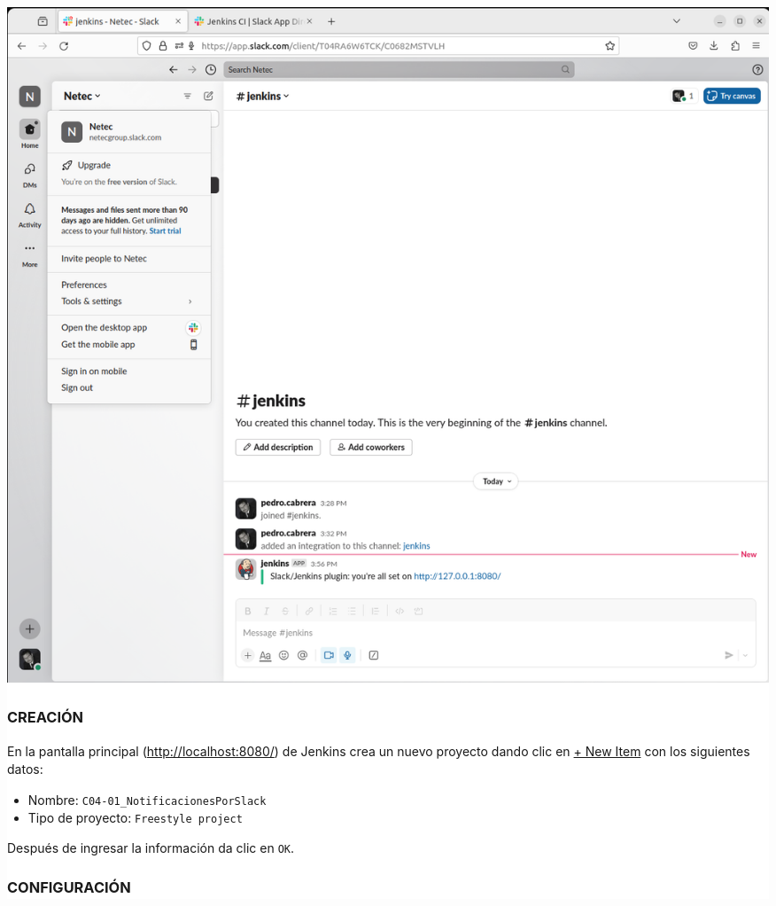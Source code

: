 ![Notificaciones: Configuración General - Slack - Prueba De Comunicación](images/01dbc342c95015a912158ce85e61cafc59c7e846.png)

### CREACIÓN

En la pantalla principal (<http://localhost:8080/>) de Jenkins crea un nuevo proyecto dando clic en [+ New Item](http://localhost:8080/view/all/newJob) con los siguientes datos:

- Nombre: `C04-01_NotificacionesPorSlack`
- Tipo de proyecto: `Freestyle project`

Después de ingresar la información da clic en `OK`.

### CONFIGURACIÓN
